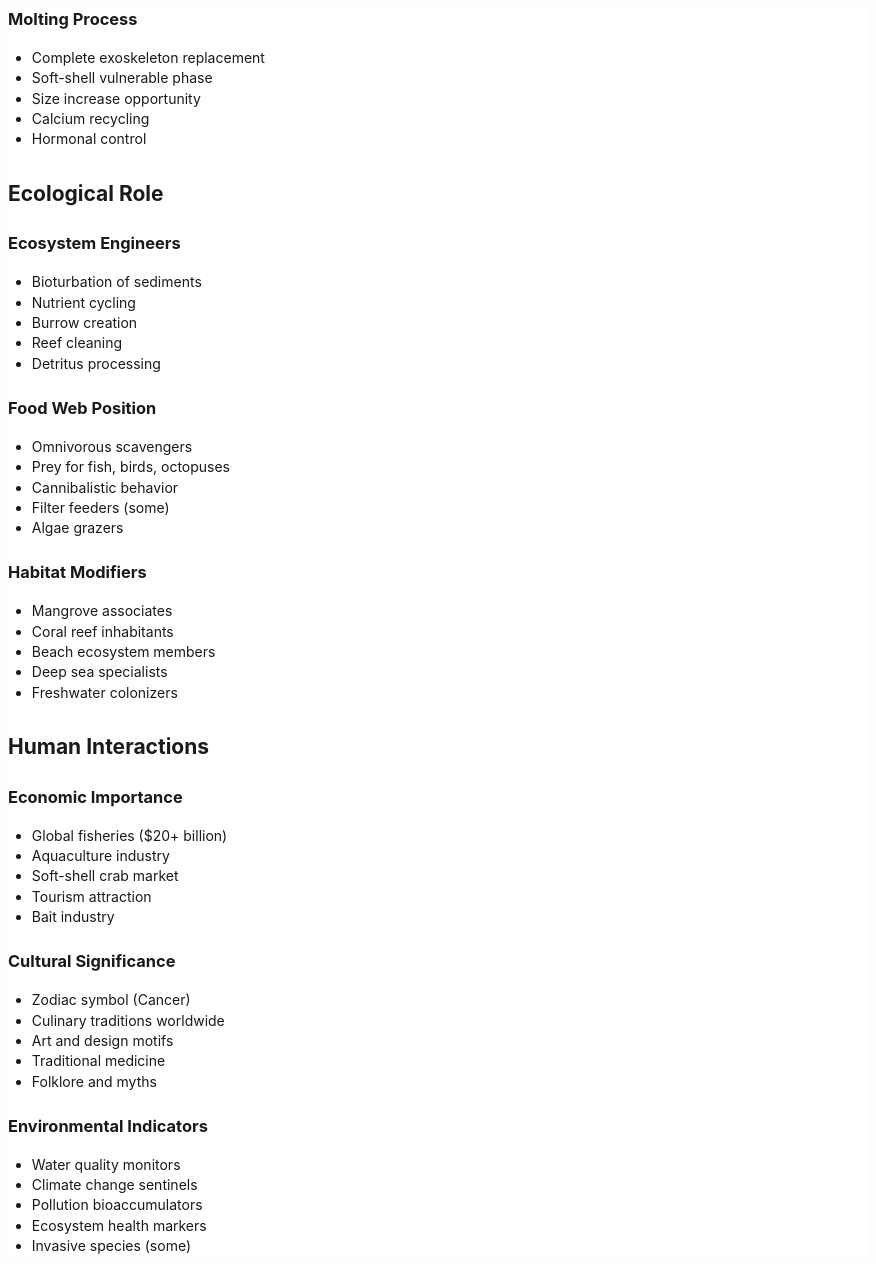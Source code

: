 ### Molting Process
- Complete exoskeleton replacement
- Soft-shell vulnerable phase
- Size increase opportunity
- Calcium recycling
- Hormonal control

## Ecological Role

### Ecosystem Engineers
- Bioturbation of sediments
- Nutrient cycling
- Burrow creation
- Reef cleaning
- Detritus processing

### Food Web Position
- Omnivorous scavengers
- Prey for fish, birds, octopuses
- Cannibalistic behavior
- Filter feeders (some)
- Algae grazers

### Habitat Modifiers
- Mangrove associates
- Coral reef inhabitants
- Beach ecosystem members
- Deep sea specialists
- Freshwater colonizers

## Human Interactions

### Economic Importance
- Global fisheries ($20+ billion)
- Aquaculture industry
- Soft-shell crab market
- Tourism attraction
- Bait industry

### Cultural Significance
- Zodiac symbol (Cancer)
- Culinary traditions worldwide
- Art and design motifs
- Traditional medicine
- Folklore and myths

### Environmental Indicators
- Water quality monitors
- Climate change sentinels
- Pollution bioaccumulators
- Ecosystem health markers
- Invasive species (some)
